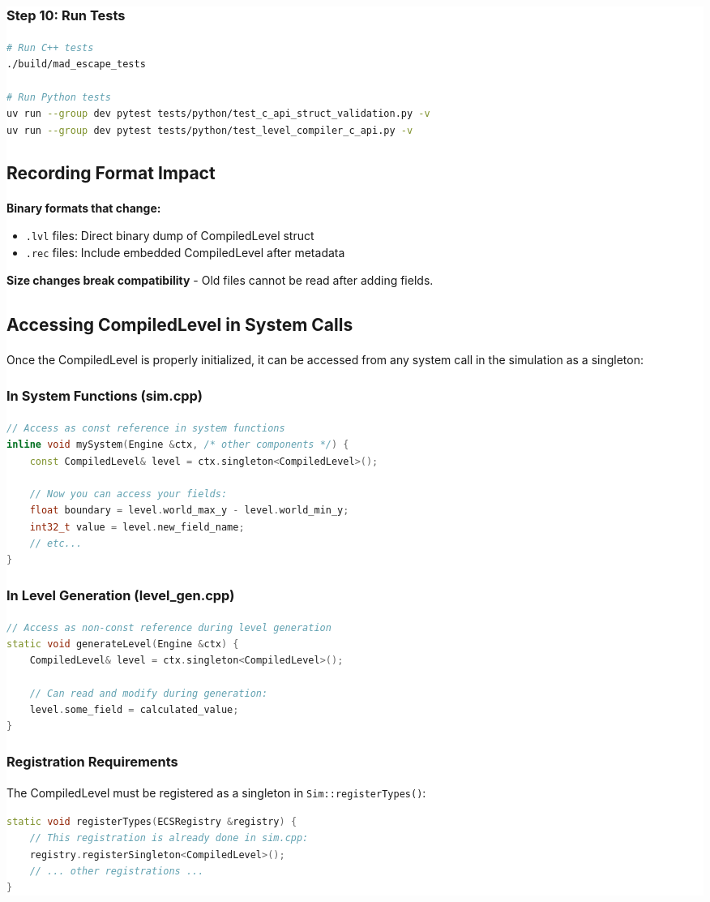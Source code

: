 ### Step 10: Run Tests

```bash
# Run C++ tests
./build/mad_escape_tests

# Run Python tests
uv run --group dev pytest tests/python/test_c_api_struct_validation.py -v
uv run --group dev pytest tests/python/test_level_compiler_c_api.py -v
```

## Recording Format Impact

**Binary formats that change:**
- `.lvl` files: Direct binary dump of CompiledLevel struct
- `.rec` files: Include embedded CompiledLevel after metadata

**Size changes break compatibility** - Old files cannot be read after adding fields.

## Accessing CompiledLevel in System Calls

Once the CompiledLevel is properly initialized, it can be accessed from any system call in the simulation as a singleton:

### In System Functions (sim.cpp)
```cpp
// Access as const reference in system functions
inline void mySystem(Engine &ctx, /* other components */) {
    const CompiledLevel& level = ctx.singleton<CompiledLevel>();
    
    // Now you can access your fields:
    float boundary = level.world_max_y - level.world_min_y;
    int32_t value = level.new_field_name;
    // etc...
}
```

### In Level Generation (level_gen.cpp)
```cpp
// Access as non-const reference during level generation
static void generateLevel(Engine &ctx) {
    CompiledLevel& level = ctx.singleton<CompiledLevel>();
    
    // Can read and modify during generation:
    level.some_field = calculated_value;
}
```

### Registration Requirements
The CompiledLevel must be registered as a singleton in `Sim::registerTypes()`:
```cpp
static void registerTypes(ECSRegistry &registry) {
    // This registration is already done in sim.cpp:
    registry.registerSingleton<CompiledLevel>();
    // ... other registrations ...
}
```
